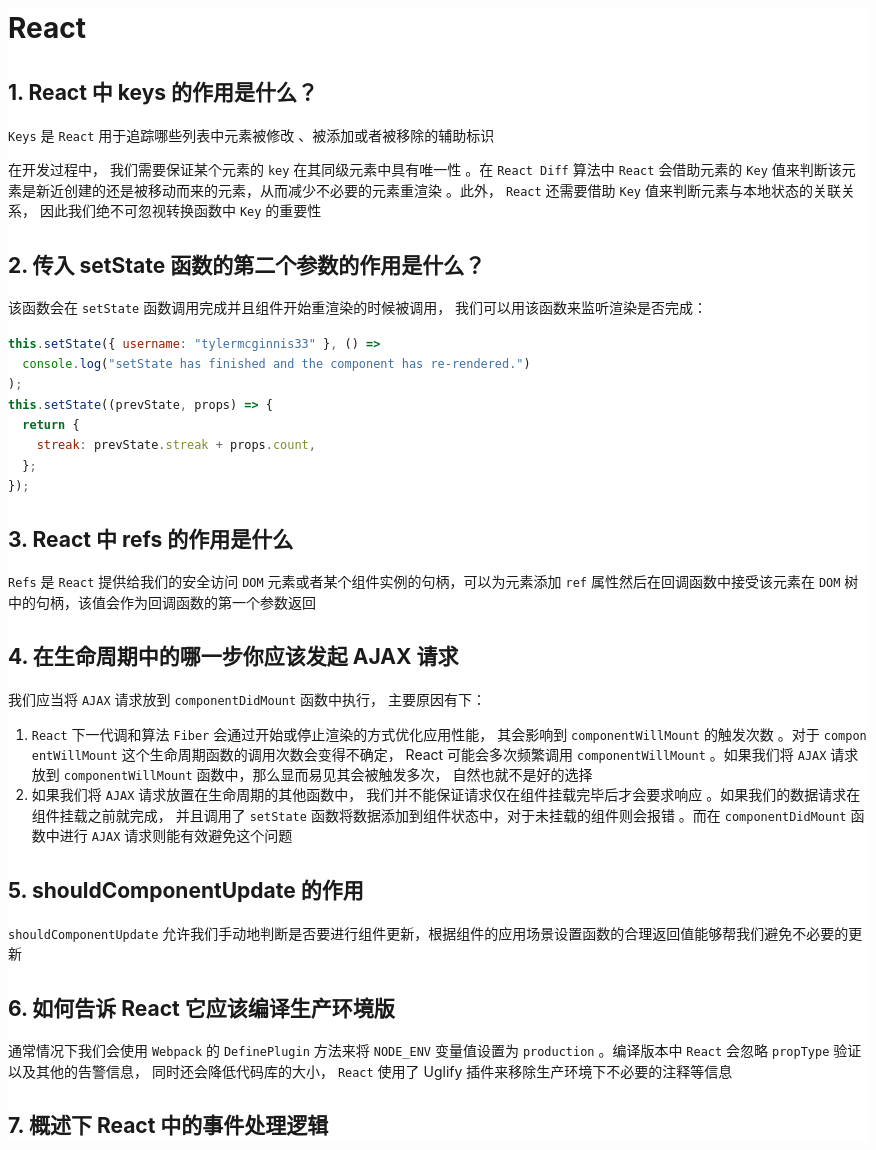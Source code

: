 # React

## 1. React 中 keys 的作用是什么？

`Keys` 是 `React` 用于追踪哪些列表中元素被修改 、被添加或者被移除的辅助标识

在开发过程中， 我们需要保证某个元素的 `key` 在其同级元素中具有唯⼀性 。在 `React Diff` 算法中 `React` 会借助元素的 `Key` 值来判断该元素是新近创建的还是被移动而来的元素，从而减少不必要的元素重渲染 。此外， `React` 还需要借助 `Key` 值来判断元素与本地状态的关联关系， 因此我们绝不可忽视转换函数中 `Key` 的重要性

## 2. 传入 setState 函数的第二个参数的作用是什么？

该函数会在 `setState` 函数调用完成并且组件开始重渲染的时候被调用， 我们可以用该函数来监听渲染是否完成：

```js
this.setState({ username: "tylermcginnis33" }, () =>
  console.log("setState has finished and the component has re-rendered.")
);
this.setState((prevState, props) => {
  return {
    streak: prevState.streak + props.count,
  };
});
```

## 3. React 中 refs 的作用是什么

`Refs` 是 `React` 提供给我们的安全访问 `DOM` 元素或者某个组件实例的句柄，可以为元素添加 `ref` 属性然后在回调函数中接受该元素在 `DOM` 树中的句柄，该值会作为回调函数的第⼀个参数返回

## 4. 在生命周期中的哪⼀步你应该发起 AJAX 请求

我们应当将 `AJAX` 请求放到 `componentDidMount` 函数中执⾏， 主要原因有下：

1. `React` 下⼀代调和算法 `Fiber` 会通过开始或停止渲染的方式优化应用性能， 其会影响到 `componentWillMount` 的触发次数 。对于 `componentWillMount` 这个生命周期函数的调用次数会变得不确定， React 可能会多次频繁调用 `componentWillMount` 。如果我们将 `AJAX` 请求放到 `componentWillMount` 函数中，那么显而易⻅其会被触发多次， 自然也就不是好的选择
2. 如果我们将 `AJAX` 请求放置在生命周期的其他函数中， 我们并不能保证请求仅在组件挂载完毕后才会要求响应 。如果我们的数据请求在组件挂载之前就完成， 并且调用了 `setState` 函数将数据添加到组件状态中，对于未挂载的组件则会报错 。而在 `componentDidMount` 函数中进⾏ `AJAX` 请求则能有效避免这个问题

## 5. shouldComponentUpdate 的作用

`shouldComponentUpdate` 允许我们手动地判断是否要进⾏组件更新，根据组件的应用场景设置函数的合理返回值能够帮我们避免不必要的更新

## 6. 如何告诉 React 它应该编译生产环境版

通常情况下我们会使用 `Webpack` 的 `DefinePlugin` ⽅法来将 `NODE_ENV` 变量值设置为 `production` 。编译版本中 `React` 会忽略 `propType` 验证以及其他的告警信息， 同时还会降低代码库的大⼩， `React` 使用了 Uglify 插件来移除生产环境下不必要的注释等信息

## 7. 概述下 React 中的事件处理逻辑

